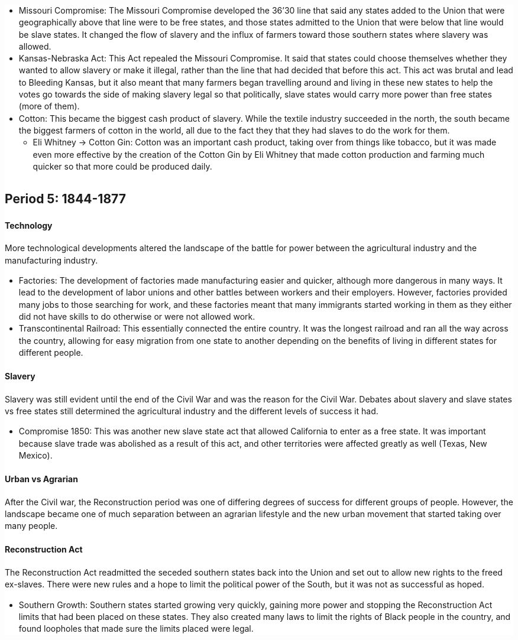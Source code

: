 * Missouri Compromise: The Missouri Compromise developed the 36’30 line that said any states added to the Union that were geographically above that line were to be free states, and those states admitted to the Union that were below that line would be slave states.  It changed the flow of slavery and the influx of farmers toward those southern states where slavery was allowed.
* Kansas-Nebraska Act: This Act repealed the Missouri Compromise.  It said that states could choose themselves whether they wanted to allow slavery or make it illegal, rather than the line that had decided that before this act.  This act was brutal and lead to Bleeding Kansas, but it also meant that many farmers began travelling around and living in these new states to help the votes go towards the side of making slavery legal so that politically, slave states would carry more power than free states (more of them).
* Cotton: This became the biggest cash product of slavery.  While the textile industry succeeded in the north, the south became the biggest farmers of cotton in the world, all due to the fact they that they had slaves to do the work for them.  
    * Eli Whitney → Cotton Gin: Cotton was an important cash product, taking over from things like tobacco, but it was made even more effective by the creation of the Cotton Gin by Eli Whitney that made cotton production and farming much quicker so that more could be produced daily.

## Period 5: 1844-1877

#### Technology
More technological developments altered the landscape of the battle for power between the agricultural industry and the manufacturing industry.

* Factories: The development of factories made manufacturing easier and quicker, although more dangerous in many ways.  It lead to the development of labor unions and other battles between workers and their employers.  However, factories provided many jobs to those searching for work, and these factories meant that many immigrants started working in them as they either did not have skills to do otherwise or were not allowed work.
* Transcontinental Railroad: This essentially connected the entire country.  It was the longest railroad and ran all the way across the country, allowing for easy migration from one state to another depending on the benefits of living in different states for different people.

#### Slavery
Slavery was still evident until the end of the Civil War and was the reason for the Civil War. Debates about slavery and slave states vs free states still determined the agricultural industry and the different levels of success it had.

* Compromise 1850: This was another new slave state act that allowed California to enter as a free state. It was important because slave trade was abolished as a result of this act, and other territories were affected greatly as well (Texas, New Mexico).

#### Urban vs Agrarian
After the Civil war, the Reconstruction period was one of differing degrees of success for different groups of people.  However, the landscape became one of much separation between an agrarian lifestyle and the new urban movement that started taking over many people.

#### Reconstruction Act
The Reconstruction Act readmitted the seceded southern states back into the Union and set out to allow new rights to the freed ex-slaves.  There were new rules and a hope to limit the political power of the South, but it was not as successful as hoped.

* Southern Growth: Southern states started growing very quickly, gaining more power and stopping the Reconstruction Act limits that had been placed on these states.  They also created many laws to limit the rights of Black people in the country, and found loopholes that made sure the limits placed were legal.
